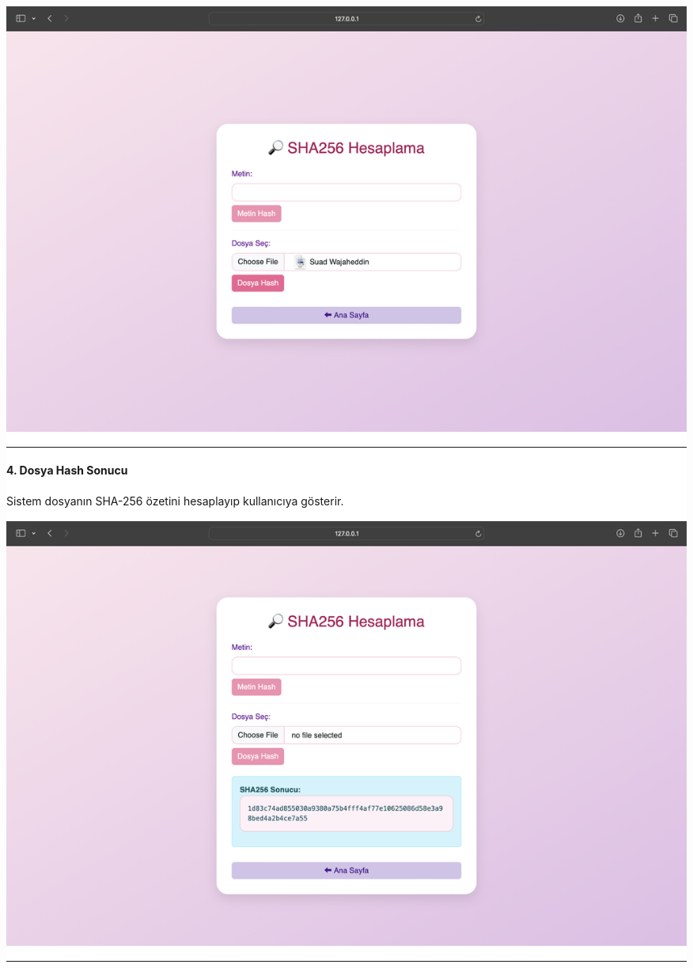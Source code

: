 ![Dosya Seçimi](images/sha256_dosya_hesaplama.png)

---

#### 4. Dosya Hash Sonucu

Sistem dosyanın SHA-256 özetini hesaplayıp kullanıcıya gösterir.

![Dosya Hash Sonucu](images/sha256_dosya_hesaplama_basarili.png)

---